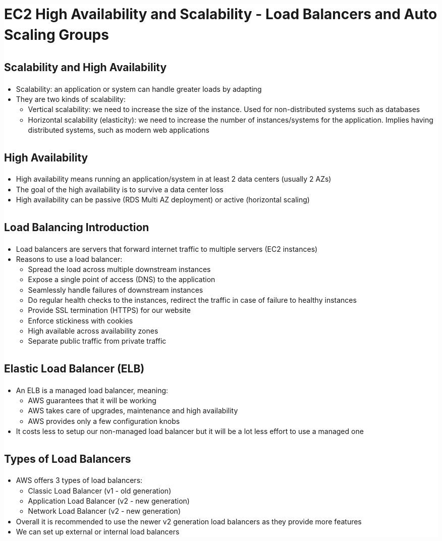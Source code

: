 # EC2 High Availability and Scalability - Load Balancers and Auto Scaling Groups

## Scalability and High Availability

- Scalability: an application or system can handle greater loads by adapting
- They are two kinds of scalability:
    - Vertical scalability: we need to increase the size of the instance. Used for non-distributed systems such as databases
    - Horizontal scalability (elasticity): we need to increase the number of instances/systems for the application. Implies having distributed systems, such as modern web applications

## High Availability

- High availability means running an application/system in at least 2 data centers (usually 2 AZs)
- The goal of the high availability is to survive a data center loss
- High availability can be passive (RDS Multi AZ deployment) or active (horizontal scaling)

## Load Balancing Introduction

- Load balancers are servers that forward internet traffic to multiple servers (EC2 instances)
- Reasons to use a load balancer:
    - Spread the load across multiple downstream instances
    - Expose a single point of access (DNS) to the application
    - Seamlessly handle failures of downstream instances
    - Do regular health checks to the instances, redirect the traffic in case of failure to healthy instances
    - Provide SSL termination (HTTPS) for our website
    - Enforce stickiness with cookies
    - High available across availability zones
    - Separate public traffic from private traffic

## Elastic Load Balancer (ELB)

- An ELB is a managed load balancer, meaning:
    - AWS guarantees that it will be working
    - AWS takes care of upgrades, maintenance and high availability
    - AWS provides only a few configuration knobs
- It costs less to setup our non-managed load balancer but it will be a lot less effort to use a managed one

## Types of Load Balancers

- AWS offers 3 types of load balancers:
    - Classic Load Balancer (v1 - old generation)
    - Application Load Balancer (v2 - new generation)
    - Network Load Balancer  (v2 - new generation)
- Overall it is recommended to use the newer v2 generation load balancers as they provide more features
- We can set up external or internal load balancers

